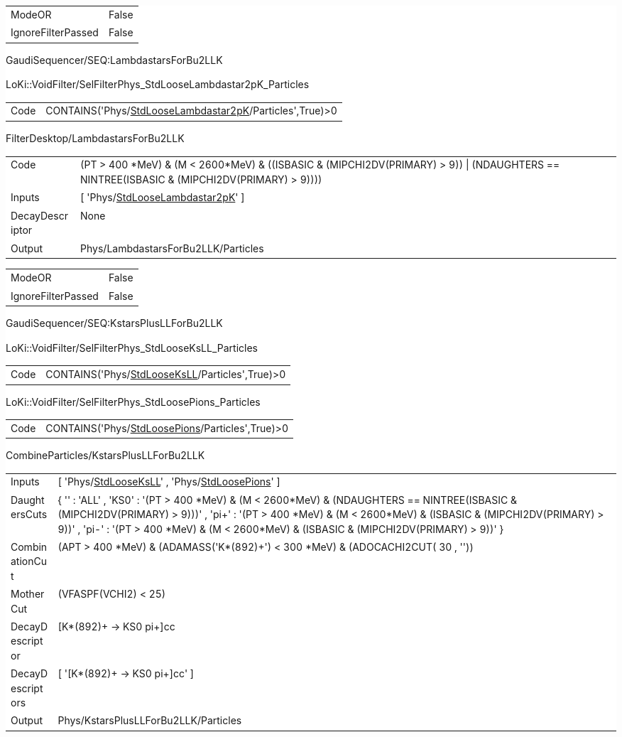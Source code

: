 |                    |       |
|--------------------|-------|
| ModeOR             | False |
| IgnoreFilterPassed | False |

GaudiSequencer/SEQ:LambdastarsForBu2LLK

LoKi::VoidFilter/SelFilterPhys_StdLooseLambdastar2pK_Particles

|      |                                                                                                                     |
|------|---------------------------------------------------------------------------------------------------------------------|
| Code | CONTAINS('Phys/[StdLooseLambdastar2pK](./stripping21r1p1-commonparticles-stdlooselambdastar2pk)/Particles',True)\>0 |

FilterDesktop/LambdastarsForBu2LLK

|                 |                                                                                                                                                |
|-----------------|------------------------------------------------------------------------------------------------------------------------------------------------|
| Code            | (PT \> 400 \*MeV) & (M \< 2600\*MeV) & ((ISBASIC & (MIPCHI2DV(PRIMARY) \> 9)) \| (NDAUGHTERS == NINTREE(ISBASIC & (MIPCHI2DV(PRIMARY) \> 9)))) |
| Inputs          | [ 'Phys/[StdLooseLambdastar2pK](./stripping21r1p1-commonparticles-stdlooselambdastar2pk)' ]                                                  |
| DecayDescriptor | None                                                                                                                                           |
| Output          | Phys/LambdastarsForBu2LLK/Particles                                                                                                            |

|                    |       |
|--------------------|-------|
| ModeOR             | False |
| IgnoreFilterPassed | False |

GaudiSequencer/SEQ:KstarsPlusLLForBu2LLK

LoKi::VoidFilter/SelFilterPhys_StdLooseKsLL_Particles

|      |                                                                                                   |
|------|---------------------------------------------------------------------------------------------------|
| Code | CONTAINS('Phys/[StdLooseKsLL](./stripping21r1p1-commonparticles-stdlooseksll)/Particles',True)\>0 |

LoKi::VoidFilter/SelFilterPhys_StdLoosePions_Particles

|      |                                                                                                     |
|------|-----------------------------------------------------------------------------------------------------|
| Code | CONTAINS('Phys/[StdLoosePions](./stripping21r1p1-commonparticles-stdloosepions)/Particles',True)\>0 |

CombineParticles/KstarsPlusLLForBu2LLK

|                  |                                                                                                                                                                                                                                                                                                                  |
|------------------|------------------------------------------------------------------------------------------------------------------------------------------------------------------------------------------------------------------------------------------------------------------------------------------------------------------|
| Inputs           | [ 'Phys/[StdLooseKsLL](./stripping21r1p1-commonparticles-stdlooseksll)' , 'Phys/[StdLoosePions](./stripping21r1p1-commonparticles-stdloosepions)' ]                                                                                                                                                            |
| DaughtersCuts    | { '' : 'ALL' , 'KS0' : '(PT \> 400 \*MeV) & (M \< 2600\*MeV) & (NDAUGHTERS == NINTREE(ISBASIC & (MIPCHI2DV(PRIMARY) \> 9)))' , 'pi+' : '(PT \> 400 \*MeV) & (M \< 2600\*MeV) & (ISBASIC & (MIPCHI2DV(PRIMARY) \> 9))' , 'pi-' : '(PT \> 400 \*MeV) & (M \< 2600\*MeV) & (ISBASIC & (MIPCHI2DV(PRIMARY) \> 9))' } |
| CombinationCut   | (APT \> 400 \*MeV) & (ADAMASS('K\*(892)+') \< 300 \*MeV) & (ADOCACHI2CUT( 30 , ''))                                                                                                                                                                                                                              |
| MotherCut        | (VFASPF(VCHI2) \< 25)                                                                                                                                                                                                                                                                                            |
| DecayDescriptor  | [K\*(892)+ -\> KS0 pi+]cc                                                                                                                                                                                                                                                                                      |
| DecayDescriptors | [ '[K\*(892)+ -\> KS0 pi+]cc' ]                                                                                                                                                                                                                                                                              |
| Output           | Phys/KstarsPlusLLForBu2LLK/Particles                                                                                                                                                                                                                                                                             |
